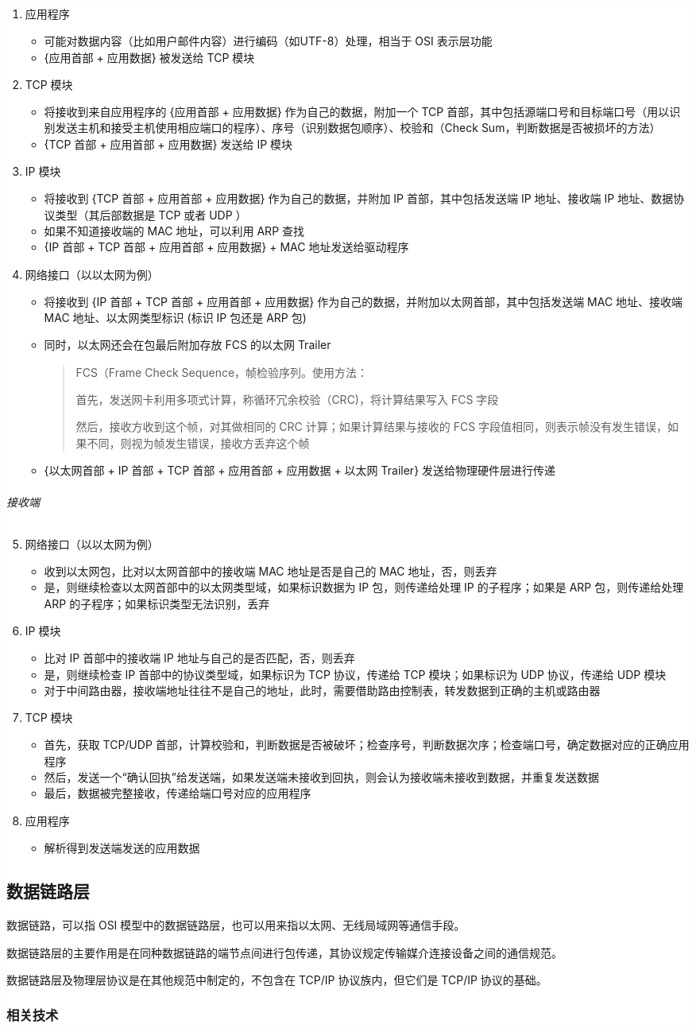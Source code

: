 1. 应用程序
   * 可能对数据内容（比如用户邮件内容）进行编码（如UTF-8）处理，相当于 OSI 表示层功能
   * {应用首部 + 应用数据} 被发送给 TCP 模块

2. TCP 模块
   * 将接收到来自应用程序的 {应用首部 + 应用数据} 作为自己的数据，附加一个 TCP 首部，其中包括源端口号和目标端口号（用以识别发送主机和接受主机使用相应端口的程序）、序号（识别数据包顺序）、校验和（Check Sum，判断数据是否被损坏的方法）
   * {TCP 首部 + 应用首部 + 应用数据} 发送给 IP 模块

3. IP 模块
   * 将接收到 {TCP 首部 + 应用首部 + 应用数据} 作为自己的数据，并附加 IP 首部，其中包括发送端 IP 地址、接收端 IP 地址、数据协议类型（其后部数据是 TCP 或者 UDP ）
   * 如果不知道接收端的 MAC 地址，可以利用 ARP 查找
   * {IP 首部 + TCP 首部 + 应用首部 + 应用数据} + MAC 地址发送给驱动程序

4. 网络接口（以以太网为例）

   * 将接收到 {IP 首部 + TCP 首部 + 应用首部 + 应用数据} 作为自己的数据，并附加以太网首部，其中包括发送端 MAC 地址、接收端 MAC 地址、以太网类型标识 (标识 IP 包还是 ARP 包)

   * 同时，以太网还会在包最后附加存放 FCS 的以太网 Trailer

     > FCS（Frame Check Sequence，帧检验序列。使用方法：
     >
     > 首先，发送网卡利用多项式计算，称循环冗余校验（CRC)，将计算结果写入 FCS 字段
     >
     > 然后，接收方收到这个帧，对其做相同的 CRC 计算；如果计算结果与接收的 FCS 字段值相同，则表示帧没有发生错误，如果不同，则视为帧发生错误，接收方丢弃这个帧

   * {以太网首部 + IP 首部 + TCP 首部 + 应用首部 + 应用数据 + 以太网 Trailer} 发送给物理硬件层进行传递

###### 接收端

5. 网络接口（以以太网为例）
   * 收到以太网包，比对以太网首部中的接收端 MAC 地址是否是自己的 MAC 地址，否，则丢弃
   * 是，则继续检查以太网首部中的以太网类型域，如果标识数据为 IP 包，则传递给处理 IP 的子程序；如果是 ARP 包，则传递给处理 ARP 的子程序；如果标识类型无法识别，丢弃

6. IP 模块
   * 比对 IP 首部中的接收端 IP 地址与自己的是否匹配，否，则丢弃
   * 是，则继续检查 IP 首部中的协议类型域，如果标识为 TCP 协议，传递给 TCP 模块；如果标识为 UDP 协议，传递给 UDP 模块
   * 对于中间路由器，接收端地址往往不是自己的地址，此时，需要借助路由控制表，转发数据到正确的主机或路由器

7. TCP 模块
   * 首先，获取 TCP/UDP 首部，计算校验和，判断数据是否被破坏；检查序号，判断数据次序；检查端口号，确定数据对应的正确应用程序
   * 然后，发送一个“确认回执”给发送端，如果发送端未接收到回执，则会认为接收端未接收到数据，并重复发送数据
   * 最后，数据被完整接收，传递给端口号对应的应用程序

8. 应用程序
   * 解析得到发送端发送的应用数据

## 数据链路层

数据链路，可以指 OSI 模型中的数据链路层，也可以用来指以太网、无线局域网等通信手段。

数据链路层的主要作用是在同种数据链路的端节点间进行包传递，其协议规定传输媒介连接设备之间的通信规范。

数据链路层及物理层协议是在其他规范中制定的，不包含在 TCP/IP 协议族内，但它们是 TCP/IP 协议的基础。

### 相关技术
